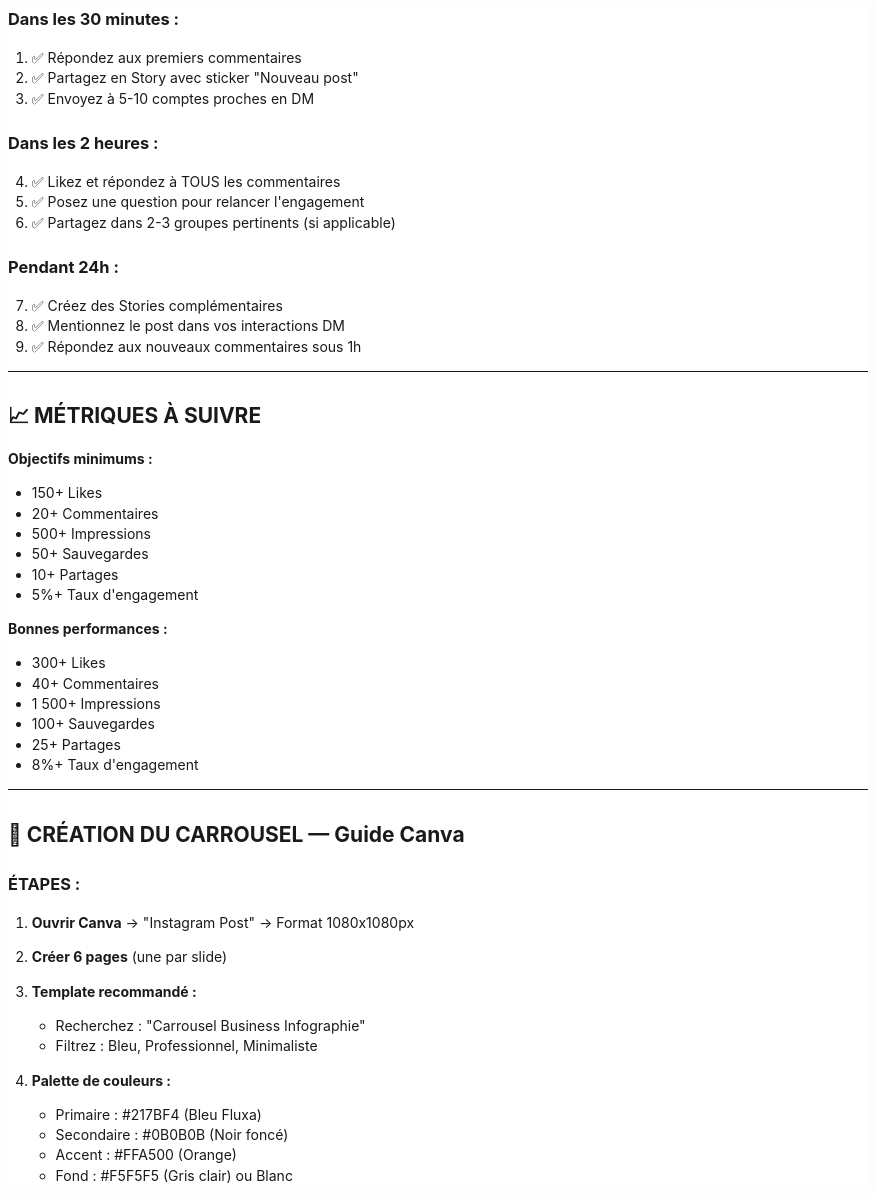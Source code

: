 ### **Dans les 30 minutes :**
1. ✅ Répondez aux premiers commentaires
2. ✅ Partagez en Story avec sticker "Nouveau post"
3. ✅ Envoyez à 5-10 comptes proches en DM

### **Dans les 2 heures :**
4. ✅ Likez et répondez à TOUS les commentaires
5. ✅ Posez une question pour relancer l'engagement
6. ✅ Partagez dans 2-3 groupes pertinents (si applicable)

### **Pendant 24h :**
7. ✅ Créez des Stories complémentaires
8. ✅ Mentionnez le post dans vos interactions DM
9. ✅ Répondez aux nouveaux commentaires sous 1h

---

## 📈 MÉTRIQUES À SUIVRE

**Objectifs minimums :**
- 150+ Likes
- 20+ Commentaires
- 500+ Impressions
- 50+ Sauvegardes
- 10+ Partages
- 5%+ Taux d'engagement

**Bonnes performances :**
- 300+ Likes
- 40+ Commentaires
- 1 500+ Impressions
- 100+ Sauvegardes
- 25+ Partages
- 8%+ Taux d'engagement

---

## 🎨 CRÉATION DU CARROUSEL — Guide Canva

### **ÉTAPES :**

1. **Ouvrir Canva** → "Instagram Post" → Format 1080x1080px

2. **Créer 6 pages** (une par slide)

3. **Template recommandé :**
   - Recherchez : "Carrousel Business Infographie"
   - Filtrez : Bleu, Professionnel, Minimaliste

4. **Palette de couleurs :**
   - Primaire : #217BF4 (Bleu Fluxa)
   - Secondaire : #0B0B0B (Noir foncé)
   - Accent : #FFA500 (Orange)
   - Fond : #F5F5F5 (Gris clair) ou Blanc
